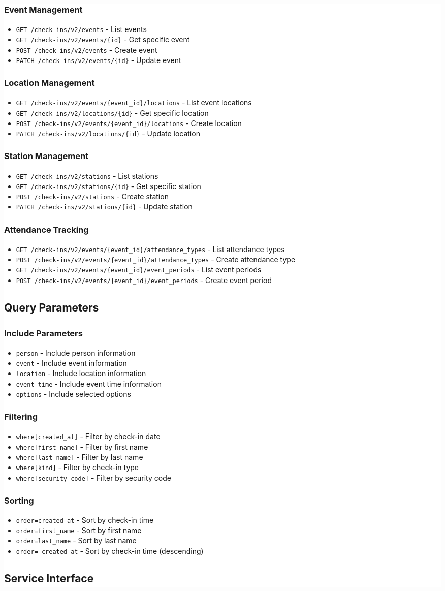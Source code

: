### Event Management
- `GET /check-ins/v2/events` - List events
- `GET /check-ins/v2/events/{id}` - Get specific event
- `POST /check-ins/v2/events` - Create event
- `PATCH /check-ins/v2/events/{id}` - Update event

### Location Management
- `GET /check-ins/v2/events/{event_id}/locations` - List event locations
- `GET /check-ins/v2/locations/{id}` - Get specific location
- `POST /check-ins/v2/events/{event_id}/locations` - Create location
- `PATCH /check-ins/v2/locations/{id}` - Update location

### Station Management
- `GET /check-ins/v2/stations` - List stations
- `GET /check-ins/v2/stations/{id}` - Get specific station
- `POST /check-ins/v2/stations` - Create station
- `PATCH /check-ins/v2/stations/{id}` - Update station

### Attendance Tracking
- `GET /check-ins/v2/events/{event_id}/attendance_types` - List attendance types
- `POST /check-ins/v2/events/{event_id}/attendance_types` - Create attendance type
- `GET /check-ins/v2/events/{event_id}/event_periods` - List event periods
- `POST /check-ins/v2/events/{event_id}/event_periods` - Create event period

## Query Parameters

### Include Parameters
- `person` - Include person information
- `event` - Include event information
- `location` - Include location information
- `event_time` - Include event time information
- `options` - Include selected options

### Filtering
- `where[created_at]` - Filter by check-in date
- `where[first_name]` - Filter by first name
- `where[last_name]` - Filter by last name
- `where[kind]` - Filter by check-in type
- `where[security_code]` - Filter by security code

### Sorting
- `order=created_at` - Sort by check-in time
- `order=first_name` - Sort by first name
- `order=last_name` - Sort by last name
- `order=-created_at` - Sort by check-in time (descending)

## Service Interface
